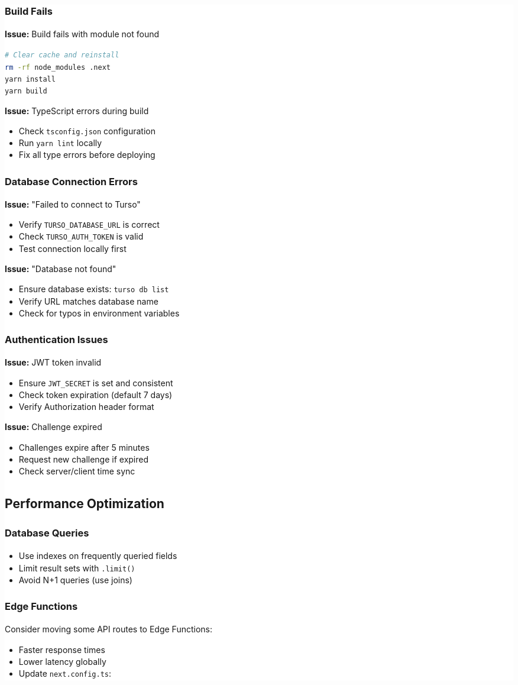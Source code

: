 ### Build Fails

**Issue:** Build fails with module not found
```bash
# Clear cache and reinstall
rm -rf node_modules .next
yarn install
yarn build
```

**Issue:** TypeScript errors during build
- Check `tsconfig.json` configuration
- Run `yarn lint` locally
- Fix all type errors before deploying

### Database Connection Errors

**Issue:** "Failed to connect to Turso"
- Verify `TURSO_DATABASE_URL` is correct
- Check `TURSO_AUTH_TOKEN` is valid
- Test connection locally first

**Issue:** "Database not found"
- Ensure database exists: `turso db list`
- Verify URL matches database name
- Check for typos in environment variables

### Authentication Issues

**Issue:** JWT token invalid
- Ensure `JWT_SECRET` is set and consistent
- Check token expiration (default 7 days)
- Verify Authorization header format

**Issue:** Challenge expired
- Challenges expire after 5 minutes
- Request new challenge if expired
- Check server/client time sync

## Performance Optimization

### Database Queries

- Use indexes on frequently queried fields
- Limit result sets with `.limit()`
- Avoid N+1 queries (use joins)

### Edge Functions

Consider moving some API routes to Edge Functions:
- Faster response times
- Lower latency globally
- Update `next.config.ts`:
